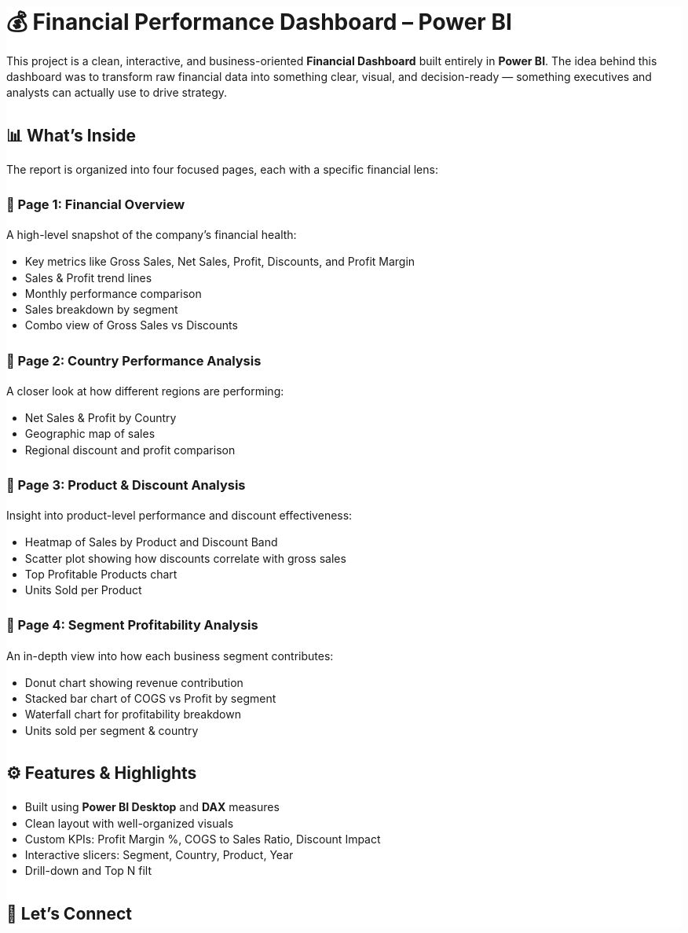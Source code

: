 # 💰 Financial Performance Dashboard – Power BI

This project is a clean, interactive, and business-oriented **Financial Dashboard** built entirely in **Power BI**. The idea behind this dashboard was to transform raw financial data into something clear, visual, and decision-ready — something executives and analysts can actually use to drive strategy.

## 📊 What’s Inside

The report is organized into four focused pages, each with a specific financial lens:

### 🔹 Page 1: Financial Overview
A high-level snapshot of the company’s financial health:
- Key metrics like Gross Sales, Net Sales, Profit, Discounts, and Profit Margin  
- Sales & Profit trend lines  
- Monthly performance comparison  
- Sales breakdown by segment  
- Combo view of Gross Sales vs Discounts  

### 🔹 Page 2: Country Performance Analysis  
A closer look at how different regions are performing:
- Net Sales & Profit by Country  
- Geographic map of sales  
- Regional discount and profit comparison  

### 🔹 Page 3: Product & Discount Analysis  
Insight into product-level performance and discount effectiveness:
- Heatmap of Sales by Product and Discount Band  
- Scatter plot showing how discounts correlate with gross sales  
- Top Profitable Products chart  
- Units Sold per Product  

### 🔹 Page 4: Segment Profitability Analysis  
An in-depth view into how each business segment contributes:
- Donut chart showing revenue contribution  
- Stacked bar chart of COGS vs Profit by segment  
- Waterfall chart for profitability breakdown  
- Units sold per segment & country  

## ⚙️ Features & Highlights

- Built using **Power BI Desktop** and **DAX** measures  
- Clean layout with well-organized visuals  
- Custom KPIs: Profit Margin %, COGS to Sales Ratio, Discount Impact  
- Interactive slicers: Segment, Country, Product, Year  
- Drill-down and Top N filt

## 🤝 Let’s Connect
